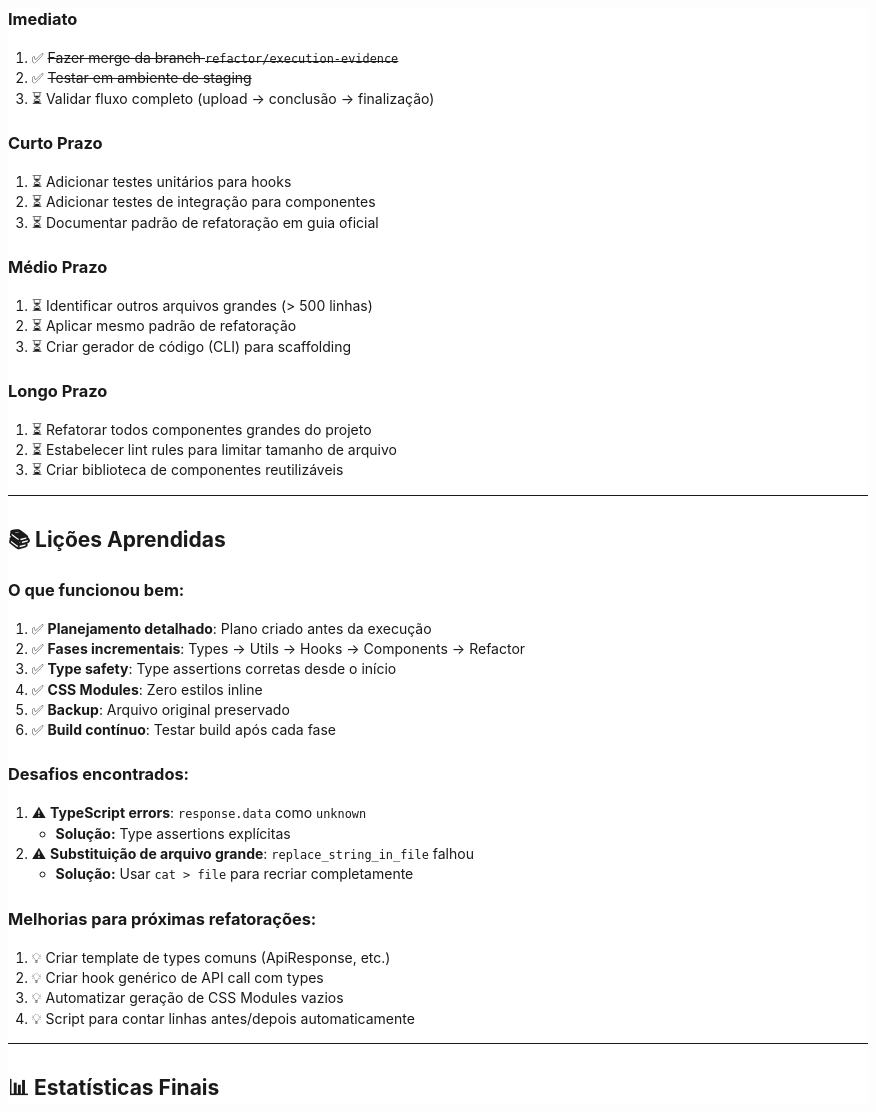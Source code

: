 ### **Imediato**
1. ✅ ~~Fazer merge da branch `refactor/execution-evidence`~~
2. ✅ ~~Testar em ambiente de staging~~
3. ⏳ Validar fluxo completo (upload → conclusão → finalização)

### **Curto Prazo**
1. ⏳ Adicionar testes unitários para hooks
2. ⏳ Adicionar testes de integração para componentes
3. ⏳ Documentar padrão de refatoração em guia oficial

### **Médio Prazo**
1. ⏳ Identificar outros arquivos grandes (> 500 linhas)
2. ⏳ Aplicar mesmo padrão de refatoração
3. ⏳ Criar gerador de código (CLI) para scaffolding

### **Longo Prazo**
1. ⏳ Refatorar todos componentes grandes do projeto
2. ⏳ Estabelecer lint rules para limitar tamanho de arquivo
3. ⏳ Criar biblioteca de componentes reutilizáveis

---

## 📚 Lições Aprendidas

### **O que funcionou bem:**
1. ✅ **Planejamento detalhado**: Plano criado antes da execução
2. ✅ **Fases incrementais**: Types → Utils → Hooks → Components → Refactor
3. ✅ **Type safety**: Type assertions corretas desde o início
4. ✅ **CSS Modules**: Zero estilos inline
5. ✅ **Backup**: Arquivo original preservado
6. ✅ **Build contínuo**: Testar build após cada fase

### **Desafios encontrados:**
1. ⚠️ **TypeScript errors**: `response.data` como `unknown`
   - **Solução:** Type assertions explícitas
2. ⚠️ **Substituição de arquivo grande**: `replace_string_in_file` falhou
   - **Solução:** Usar `cat > file` para recriar completamente

### **Melhorias para próximas refatorações:**
1. 💡 Criar template de types comuns (ApiResponse, etc.)
2. 💡 Criar hook genérico de API call com types
3. 💡 Automatizar geração de CSS Modules vazios
4. 💡 Script para contar linhas antes/depois automaticamente

---

## 📊 Estatísticas Finais
